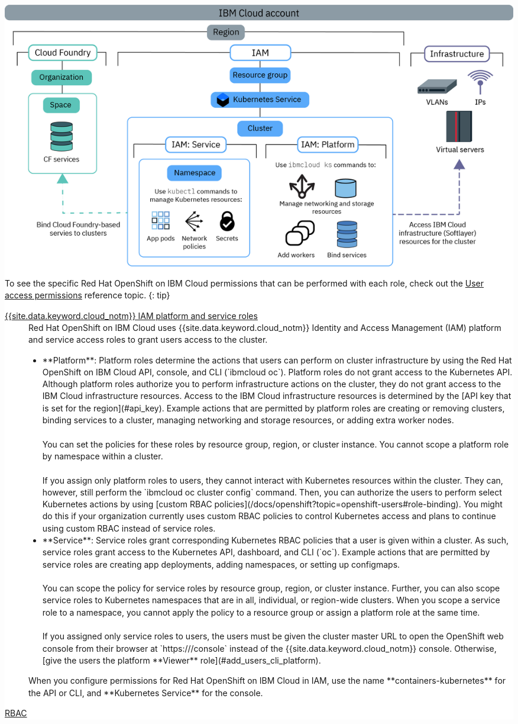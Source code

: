 <img src="images/user_access.png" alt="In {{site.data.keyword.cloud_notm}}, you can assign IAM platform, IAM service, Cloud Foundry, and infrastructure roles." style="border-style: none"/>

To see the specific Red Hat OpenShift on IBM Cloud permissions that can be performed with each role, check out the [User access permissions](/docs/openshift?topic=openshift-access_reference) reference topic.
{: tip}

<dl>
<dt><a href="#platform">{{site.data.keyword.cloud_notm}} IAM platform and service roles</a></dt>
<dd>Red Hat OpenShift on IBM Cloud uses {{site.data.keyword.cloud_notm}} Identity and Access Management (IAM) platform and service access roles to grant users access to the cluster.
<ul><li>**Platform**: Platform roles determine the actions that users can perform on cluster infrastructure by using the Red Hat OpenShift on IBM Cloud API, console, and CLI (`ibmcloud oc`). Platform roles do not grant access to the Kubernetes API. Although platform roles authorize you to perform infrastructure actions on the cluster, they do not grant access to the IBM Cloud infrastructure resources. Access to the IBM Cloud infrastructure resources is determined by the [API key that is set for the region](#api_key). Example actions that are permitted by platform roles are creating or removing clusters, binding services to a cluster, managing networking and storage resources, or adding extra worker nodes.<br><br>You can set the policies for these roles by resource group, region, or cluster instance. You cannot scope a platform role by namespace within a cluster.<br><br>If you assign only platform roles to users, they cannot interact with Kubernetes resources within the cluster. They can, however, still perform the `ibmcloud oc cluster config` command. Then, you can authorize the users to perform select Kubernetes actions by using [custom RBAC policies](/docs/openshift?topic=openshift-users#role-binding). You might do this if your organization currently uses custom RBAC policies to control Kubernetes access and plans to continue using custom RBAC instead of service roles.</li>
<li>**Service**: Service roles grant corresponding Kubernetes RBAC policies that a user is given within a cluster. As such, service roles grant access to the Kubernetes API, dashboard, and CLI (`oc`).  Example actions that are permitted by service roles are creating app deployments, adding namespaces, or setting up configmaps.<br><br> You can scope the policy for service roles by resource group, region, or cluster instance. Further, you can also scope service roles to Kubernetes namespaces that are in all, individual, or region-wide clusters. When you scope a service role to a namespace, you cannot apply the policy to a resource group or assign a platform role at the same time.<br><br>If you assigned only service roles to users, the users must be given the cluster master URL to open the OpenShift web console from their browser at `https://<master_URL>/console` instead of the {{site.data.keyword.cloud_notm}} console. Otherwise, [give the users the platform **Viewer** role](#add_users_cli_platform).</li></ul><p class="note">When you configure permissions for Red Hat OpenShift on IBM Cloud in IAM, use the name **containers-kubernetes** for the API or CLI, and **Kubernetes Service** for the console.</p></dd>
<dt><a href="#role-binding">RBAC</a></dt>